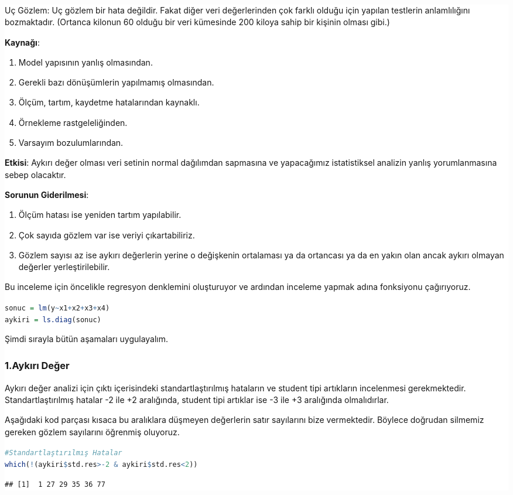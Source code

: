 Uç Gözlem: Uç gözlem bir hata değildir. Fakat diğer veri değerlerinden
çok farklı olduğu için yapılan testlerin anlamlılığını bozmaktadır.
(Ortanca kilonun 60 olduğu bir veri kümesinde 200 kiloya sahip bir
kişinin olması gibi.)

**Kaynağı**:

1)  Model yapısının yanlış olmasından.

2)  Gerekli bazı dönüşümlerin yapılmamış olmasından.

3)  Ölçüm, tartım, kaydetme hatalarından kaynaklı.

4)  Örnekleme rastgeleliğinden.

5)  Varsayım bozulumlarından.

**Etkisi**: Aykırı değer olması veri setinin normal dağılımdan sapmasına
ve yapacağımız istatistiksel analizin yanlış yorumlanmasına sebep
olacaktır.

**Sorunun Giderilmesi**:

1)  Ölçüm hatası ise yeniden tartım yapılabilir.

2)  Çok sayıda gözlem var ise veriyi çıkartabiliriz.

3)  Gözlem sayısı az ise aykırı değerlerin yerine o değişkenin
    ortalaması ya da ortancası ya da en yakın olan ancak aykırı olmayan
    değerler yerleştirilebilir.

Bu inceleme için öncelikle regresyon denklemini oluşturuyor ve ardından
inceleme yapmak adına fonksiyonu çağırıyoruz.

``` r
sonuc = lm(y~x1+x2+x3+x4)
aykiri = ls.diag(sonuc)
```

Şimdi sırayla bütün aşamaları uygulayalım.

### 1.Aykırı Değer

Aykırı değer analizi için çıktı içerisindeki standartlaştırılmış
hataların ve student tipi artıkların incelenmesi gerekmektedir.
Standartlaştırılmış hatalar -2 ile +2 aralığında, student tipi artıklar
ise -3 ile +3 aralığında olmalıdırlar.

Aşağıdaki kod parçası kısaca bu aralıklara düşmeyen değerlerin satır
sayılarını bize vermektedir. Böylece doğrudan silmemiz gereken gözlem
sayılarını öğrenmiş oluyoruz.

``` r
#Standartlaştırılmış Hatalar
which(!(aykiri$std.res>-2 & aykiri$std.res<2))
```

    ## [1]  1 27 29 35 36 77
